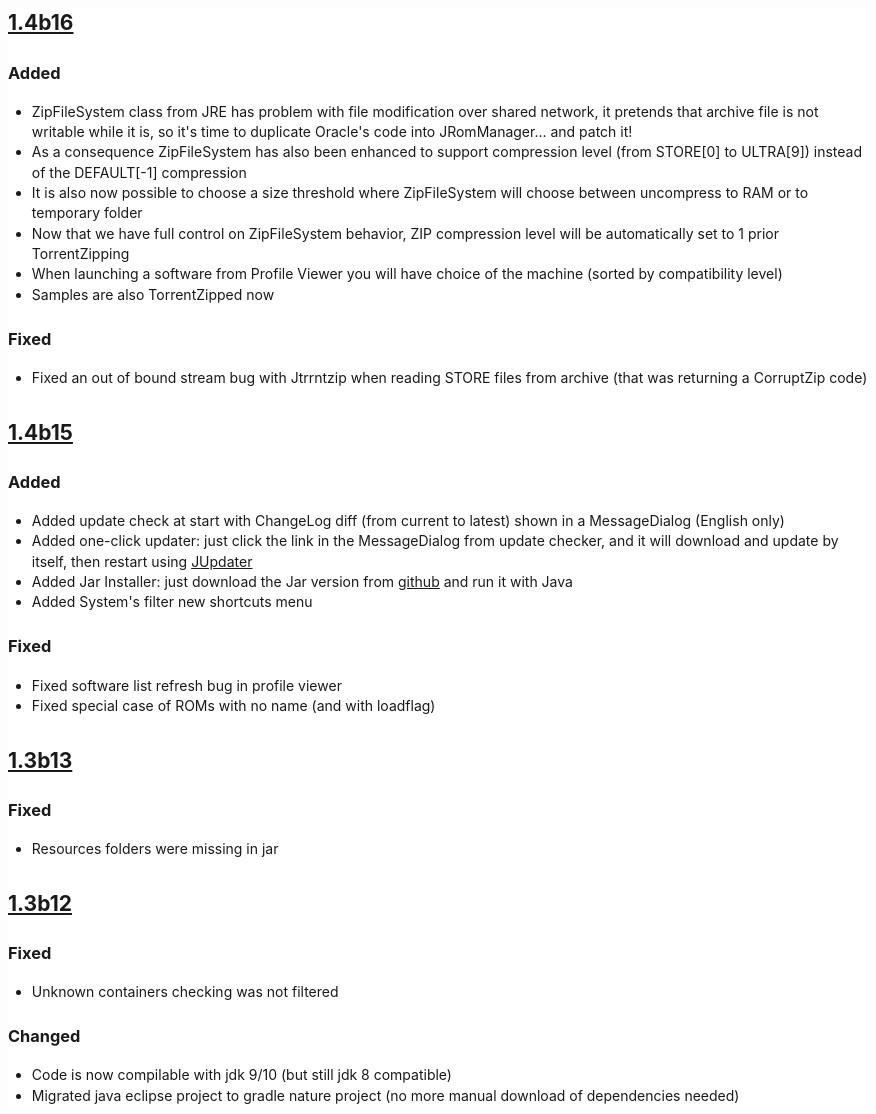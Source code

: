 
## [1.4b16]
### Added
- ZipFileSystem class from JRE has problem with file modification over shared network, it pretends that archive file is not writable while it is, so it's time to duplicate Oracle's code into JRomManager... and patch it!
- As a consequence ZipFileSystem has also been enhanced to support compression level (from STORE[0] to ULTRA[9]) instead of the DEFAULT[-1] compression
- It is also now possible to choose a size threshold where ZipFileSystem will choose between uncompress to RAM or to temporary folder  
- Now that we have full control on ZipFileSystem behavior, ZIP compression level will be automatically set to 1 prior TorrentZipping
- When launching a software from Profile Viewer you will have choice of the machine (sorted by compatibility level)
- Samples are also TorrentZipped now

### Fixed
- Fixed an out of bound stream bug with Jtrrntzip when reading STORE files from archive (that was returning a CorruptZip code)


## [1.4b15]
### Added
- Added update check at start with ChangeLog diff (from current to latest) shown in a MessageDialog (English only)
- Added one-click updater: just click the link in the MessageDialog from update checker, and it will download and update by itself, then restart using [JUpdater](https://github.com/optyfr/JUpdater)
- Added Jar Installer: just download the Jar version from [github](https://github.com/optyfr/JRomManager/releases/latest) and run it with Java
- Added System's filter new shortcuts menu

### Fixed
- Fixed software list refresh bug in profile viewer
- Fixed special case of ROMs with no name (and with loadflag)

## [1.3b13]
### Fixed
- Resources folders were missing in jar


## [1.3b12]
### Fixed
- Unknown containers checking was not filtered

### Changed
- Code is now compilable with jdk 9/10 (but still jdk 8 compatible)
- Migrated java eclipse project to gradle nature project (no more manual download of dependencies needed)


[Unreleased]: https://github.com/optyfr/JRomManager/compare/3.0.4...HEAD
[3.0.3]: https://github.com/optyfr/JRomManager/compare/3.0.3...3.0.4
[3.0.3]: https://github.com/optyfr/JRomManager/compare/3.0.2...3.0.3
[3.0.2]: https://github.com/optyfr/JRomManager/compare/3.0.1...3.0.2
[3.0.1]: https://github.com/optyfr/JRomManager/compare/3.0.0...3.0.1
[3.0.0]: https://github.com/optyfr/JRomManager/compare/3.0.0-beta.20...3.0.0
[3.0.0-beta.20]: https://github.com/optyfr/JRomManager/compare/3.0.0-beta.19...3.0.0-beta.20
[3.0.0-beta.19]: https://github.com/optyfr/JRomManager/compare/3.0.0-beta.18...3.0.0-beta.19
[3.0.0-beta.18]: https://github.com/optyfr/JRomManager/compare/3.0.0-beta.17...3.0.0-beta.18
[3.0.0-beta.17]: https://github.com/optyfr/JRomManager/compare/3.0.0-beta.16...3.0.0-beta.17
[3.0.0-beta.16]: https://github.com/optyfr/JRomManager/compare/3.0.0-beta.15...3.0.0-beta.16
[3.0.0-beta.15]: https://github.com/optyfr/JRomManager/compare/3.0.0-beta.14...3.0.0-beta.15
[3.0.0-beta.14]: https://github.com/optyfr/JRomManager/compare/3.0.0-beta.13...3.0.0-beta.14
[3.0.0-beta.13]: https://github.com/optyfr/JRomManager/compare/3.0.0-beta.12...3.0.0-beta.13
[3.0.0-beta.12]: https://github.com/optyfr/JRomManager/compare/3.0.0-beta.11...3.0.0-beta.12
[3.0.0-beta.11]: https://github.com/optyfr/JRomManager/compare/3.0.0-beta.10...3.0.0-beta.11
[3.0.0-beta.10]: https://github.com/optyfr/JRomManager/compare/3.0.0-beta.9...3.0.0-beta.10
[3.0.0-beta.9]: https://github.com/optyfr/JRomManager/compare/3.0.0-beta.8...3.0.0-beta.9
[3.0.0-beta.8]: https://github.com/optyfr/JRomManager/compare/3.0.0-beta.7...3.0.0-beta.8
[3.0.0-beta.7]: https://github.com/optyfr/JRomManager/compare/3.0.0-beta.6...3.0.0-beta.7
[3.0.0-beta.6]: https://github.com/optyfr/JRomManager/compare/3.0.0-beta.5...3.0.0-beta.6
[3.0.0-beta.5]: https://github.com/optyfr/JRomManager/compare/3.0.0-beta.4...3.0.0-beta.5
[3.0.0-beta.4]: https://github.com/optyfr/JRomManager/compare/3.0.0-beta.3...3.0.0-beta.4
[3.0.0-beta.3]: https://github.com/optyfr/JRomManager/compare/3.0.0-beta.2...3.0.0-beta.3
[3.0.0-beta.2]: https://github.com/optyfr/JRomManager/compare/3.0.0-beta.1...3.0.0-beta.2
[3.0.0-beta.1]: https://github.com/optyfr/JRomManager/compare/2.5.0...3.0.0-beta.1
[2.5.0]: https://github.com/optyfr/JRomManager/compare/2.4.4...2.5.0
[2.4.4]: https://github.com/optyfr/JRomManager/compare/2.4.3...2.4.4
[2.4.3]: https://github.com/optyfr/JRomManager/compare/2.4.2...2.4.3
[2.4.2]: https://github.com/optyfr/JRomManager/compare/2.4.1...2.4.2
[2.4.1]: https://github.com/optyfr/JRomManager/compare/2.4.0...2.4.1
[2.4.0]: https://github.com/optyfr/JRomManager/compare/2.3.0...2.4.0
[2.3.0]: https://github.com/optyfr/JRomManager/compare/2.2.0...2.3.0
[2.2.0]: https://github.com/optyfr/JRomManager/compare/2.1.0...2.2.0
[2.1.0]: https://github.com/optyfr/JRomManager/compare/2.0.4...2.1.0
[2.0.4]: https://github.com/optyfr/JRomManager/compare/2.0.3...2.0.4
[2.0.3]: https://github.com/optyfr/JRomManager/compare/2.0.2...2.0.3
[2.0.2]: https://github.com/optyfr/JRomManager/compare/2.0.1...2.0.2
[2.0.1]: https://github.com/optyfr/JRomManager/compare/2.0.0...2.0.1
[2.0.0]: https://github.com/optyfr/JRomManager/compare/1.9b29...2.0.0
[1.9b29]: https://github.com/optyfr/JRomManager/compare/1.8b28...1.9b29
[1.8b28]: https://github.com/optyfr/JRomManager/compare/1.8b27...1.8b28
[1.8b27]: https://github.com/optyfr/JRomManager/compare/1.8b26...1.8b27
[1.8b26]: https://github.com/optyfr/JRomManager/compare/1.7b24...1.8b26
[1.7b24]: https://github.com/optyfr/JRomManager/compare/1.6b20...1.7b24
[1.6b20]: https://github.com/optyfr/JRomManager/compare/1.5b18...1.6b20
[1.5b18]: https://github.com/optyfr/JRomManager/compare/1.4b16...1.5b18
[1.4b16]: https://github.com/optyfr/JRomManager/compare/1.4b15...1.4b16
[1.4b15]: https://github.com/optyfr/JRomManager/compare/1.3b13...1.4b15
[1.3b13]: https://github.com/optyfr/JRomManager/compare/1.3b12...1.3b13
[1.3b12]: https://github.com/optyfr/JRomManager/compare/1.3b10...1.3b12
[1.3b10]: https://github.com/optyfr/JRomManager/compare/1.2b8...1.3b10
[1.2b8]: https://github.com/optyfr/JRomManager/compare/1.1b3...1.2b8
[1.1b3]: https://github.com/optyfr/JRomManager/compare/1.0b2...1.1b3
[1.0b2]: https://github.com/optyfr/JRomManager/releases/tag/1.0b2